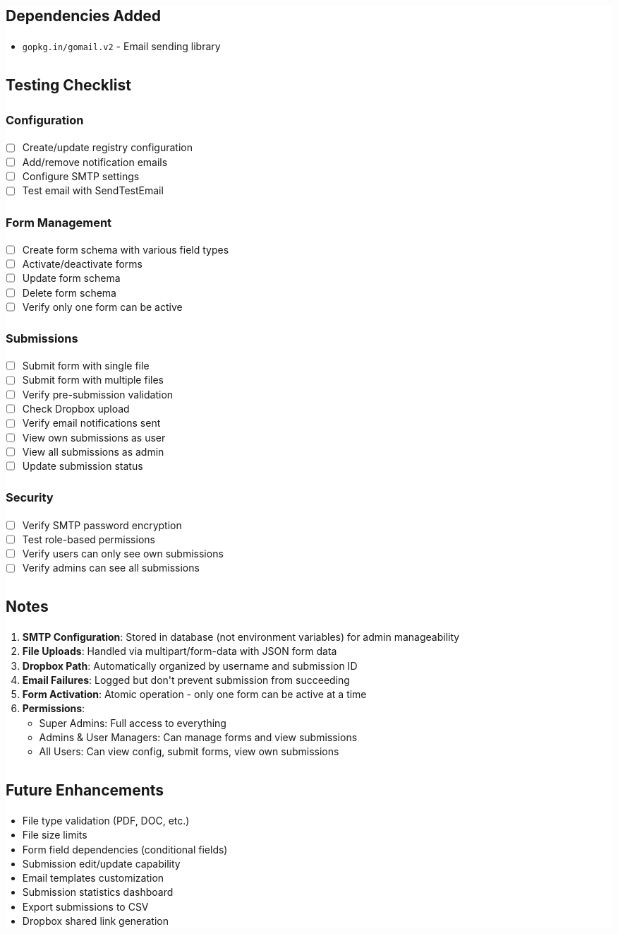 ## Dependencies Added

- `gopkg.in/gomail.v2` - Email sending library

## Testing Checklist

### Configuration
- [ ] Create/update registry configuration
- [ ] Add/remove notification emails
- [ ] Configure SMTP settings
- [ ] Test email with SendTestEmail

### Form Management
- [ ] Create form schema with various field types
- [ ] Activate/deactivate forms
- [ ] Update form schema
- [ ] Delete form schema
- [ ] Verify only one form can be active

### Submissions
- [ ] Submit form with single file
- [ ] Submit form with multiple files
- [ ] Verify pre-submission validation
- [ ] Check Dropbox upload
- [ ] Verify email notifications sent
- [ ] View own submissions as user
- [ ] View all submissions as admin
- [ ] Update submission status

### Security
- [ ] Verify SMTP password encryption
- [ ] Test role-based permissions
- [ ] Verify users can only see own submissions
- [ ] Verify admins can see all submissions

## Notes

1. **SMTP Configuration**: Stored in database (not environment variables) for admin manageability
2. **File Uploads**: Handled via multipart/form-data with JSON form data
3. **Dropbox Path**: Automatically organized by username and submission ID
4. **Email Failures**: Logged but don't prevent submission from succeeding
5. **Form Activation**: Atomic operation - only one form can be active at a time
6. **Permissions**: 
   - Super Admins: Full access to everything
   - Admins & User Managers: Can manage forms and view submissions
   - All Users: Can view config, submit forms, view own submissions

## Future Enhancements

- File type validation (PDF, DOC, etc.)
- File size limits
- Form field dependencies (conditional fields)
- Submission edit/update capability
- Email templates customization
- Submission statistics dashboard
- Export submissions to CSV
- Dropbox shared link generation

